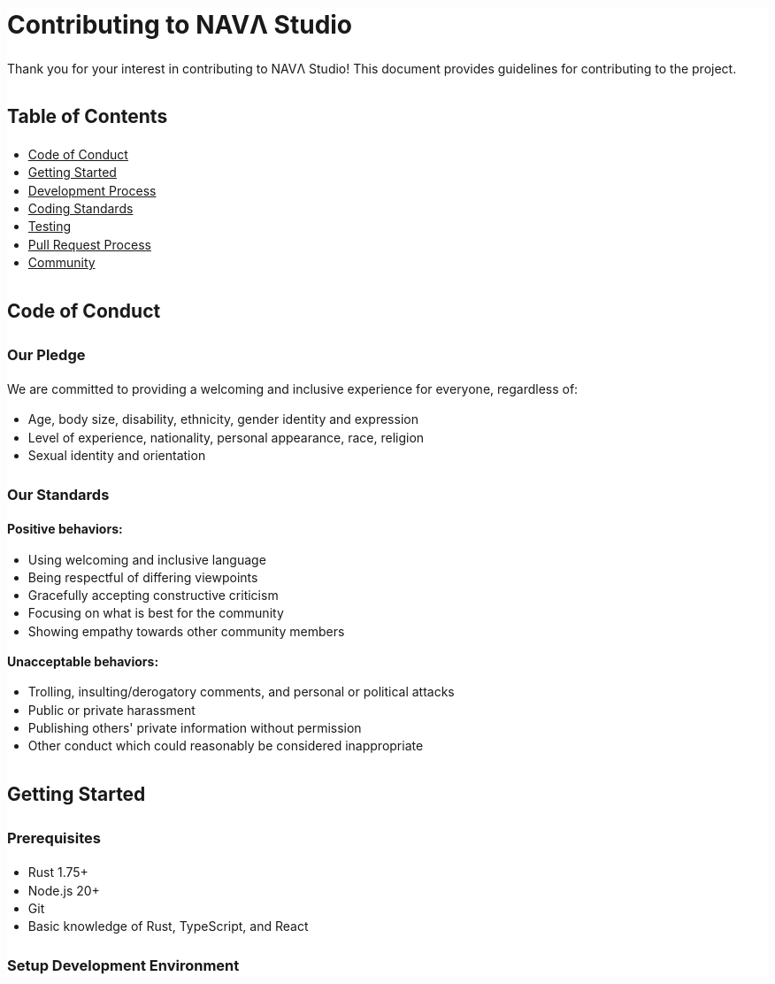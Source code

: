 # Contributing to NAVΛ Studio

Thank you for your interest in contributing to NAVΛ Studio! This document provides guidelines for contributing to the project.

## Table of Contents

- [Code of Conduct](#code-of-conduct)
- [Getting Started](#getting-started)
- [Development Process](#development-process)
- [Coding Standards](#coding-standards)
- [Testing](#testing)
- [Pull Request Process](#pull-request-process)
- [Community](#community)

## Code of Conduct

### Our Pledge

We are committed to providing a welcoming and inclusive experience for everyone, regardless of:
- Age, body size, disability, ethnicity, gender identity and expression
- Level of experience, nationality, personal appearance, race, religion
- Sexual identity and orientation

### Our Standards

**Positive behaviors:**
- Using welcoming and inclusive language
- Being respectful of differing viewpoints
- Gracefully accepting constructive criticism
- Focusing on what is best for the community
- Showing empathy towards other community members

**Unacceptable behaviors:**
- Trolling, insulting/derogatory comments, and personal or political attacks
- Public or private harassment
- Publishing others' private information without permission
- Other conduct which could reasonably be considered inappropriate

## Getting Started

### Prerequisites

- Rust 1.75+
- Node.js 20+
- Git
- Basic knowledge of Rust, TypeScript, and React

### Setup Development Environment
